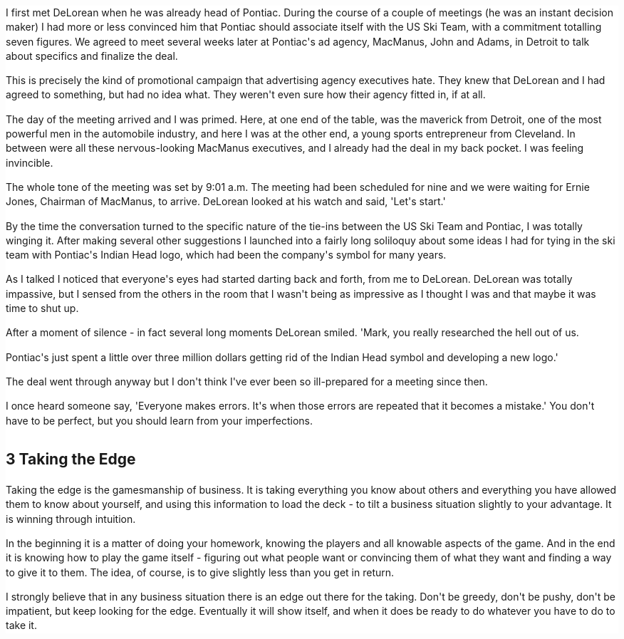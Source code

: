 I first met DeLorean when he was already head of Pontiac. During the  course  of  a  couple  of  meetings  (he  was  an instant decision maker)  I  had  more  or  less  convinced  him  that  Pontiac  should associate  itself  with  the  US  Ski  Team,  with  a  commitment  totalling seven figures. We agreed to meet several weeks later at Pontiac's ad  agency,  MacManus,  John  and  Adams,  in  Detroit  to  talk  about specifics and finalize the deal.

This is precisely the kind of promotional campaign that advertising agency executives hate. They knew that DeLorean and I had agreed to something, but  had  no  idea what. They  weren't  even  sure  how their agency fitted in, if at all.

The day of the meeting arrived and I was primed. Here, at one end of the table, was the maverick from Detroit, one of the most powerful men in the automobile industry, and here I was at the other end, a young  sports  entrepreneur  from  Cleveland.  In  between  were  all these nervous-looking MacManus executives, and I already had the deal in my back pocket. I was feeling invincible.

The whole tone of the meeting was set by 9:01 a.m. The meeting had been scheduled for nine and we were waiting for Ernie Jones, Chairman of MacManus, to arrive. DeLorean looked at his watch and said, 'Let's start.'

By the time the conversation turned to the specific nature of the tie-ins between the US Ski Team and Pontiac, I was totally winging it. After making several other suggestions I launched into a fairly long soliloquy  about  some  ideas  I  had  for  tying  in  the  ski  team  with Pontiac's Indian Head logo, which had been the company's symbol for many years.

As I talked I noticed that everyone's eyes had started darting back and forth, from me to DeLorean. DeLorean was totally impassive, but I  sensed  from  the  others  in  the  room  that  I  wasn't  being  as impressive as I thought I was and that maybe it was time to shut up.

After  a  moment  of  silence  -  in  fact  several  long  moments  DeLorean  smiled.  'Mark,  you  really  researched  the  hell  out  of  us.

Pontiac's just spent a little over three million dollars getting rid of the Indian Head symbol and developing a new logo.'

The deal went through anyway but I don't think I've ever been so ill-prepared for a meeting since then.

I  once  heard  someone  say,  'Everyone  makes  errors.  It's  when those errors are repeated that it becomes a mistake.' You don't have to be perfect, but you should learn from your imperfections.

## 3 Taking the Edge

Taking  the  edge  is  the  gamesmanship  of  business.  It  is  taking everything you know about others and everything you have allowed them to know about yourself, and using this information to load the deck  -  to  tilt  a  business  situation  slightly  to  your  advantage.  It  is winning through intuition.

In  the  beginning  it  is  a  matter  of  doing  your  homework,  knowing the players and all knowable aspects of the game. And in the end it is  knowing  how  to  play  the  game  itself  -  figuring  out  what  people want or convincing them of what they want and finding a way to give it to them. The idea, of course, is to give slightly less than you get in return.

I  strongly  believe  that  in  any  business  situation  there  is  an  edge out  there  for  the  taking.  Don't  be  greedy,  don't  be  pushy,  don't  be impatient, but keep looking for the edge. Eventually it will show itself, and when it does be ready to do whatever you have to do to take it.

